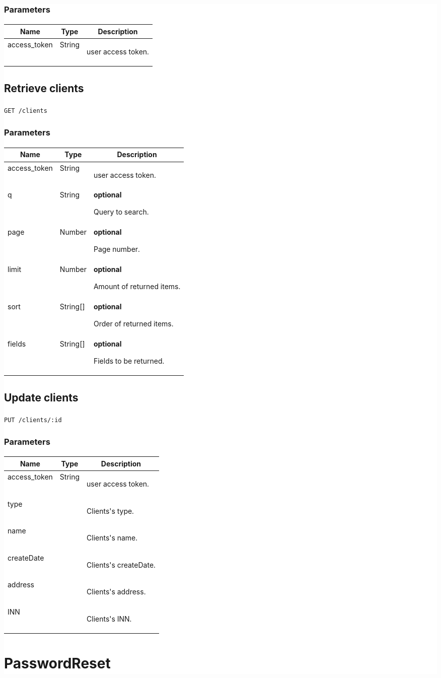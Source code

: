 ### Parameters

| Name    | Type      | Description                          |
|---------|-----------|--------------------------------------|
| access_token			| String			|  <p>user access token.</p>							|

## Retrieve clients



	GET /clients


### Parameters

| Name    | Type      | Description                          |
|---------|-----------|--------------------------------------|
| access_token			| String			|  <p>user access token.</p>							|
| q			| String			| **optional** <p>Query to search.</p>							|
| page			| Number			| **optional** <p>Page number.</p>							|
| limit			| Number			| **optional** <p>Amount of returned items.</p>							|
| sort			| String[]			| **optional** <p>Order of returned items.</p>							|
| fields			| String[]			| **optional** <p>Fields to be returned.</p>							|

## Update clients



	PUT /clients/:id


### Parameters

| Name    | Type      | Description                          |
|---------|-----------|--------------------------------------|
| access_token			| String			|  <p>user access token.</p>							|
| type			| 			|  <p>Clients's type.</p>							|
| name			| 			|  <p>Clients's name.</p>							|
| createDate			| 			|  <p>Clients's createDate.</p>							|
| address			| 			|  <p>Clients's address.</p>							|
| INN			| 			|  <p>Clients's INN.</p>							|

# PasswordReset
